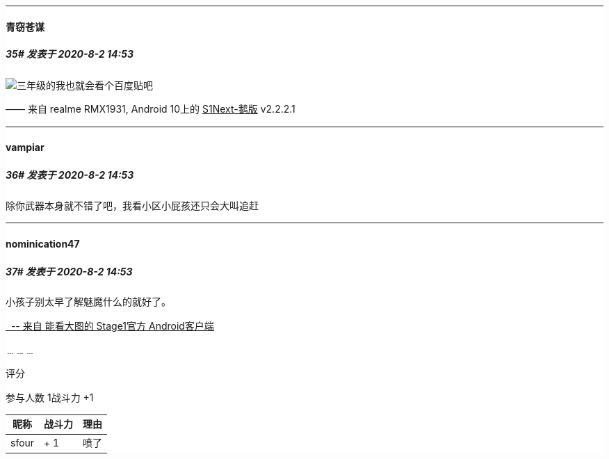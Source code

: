 





-----

####  青窃苍谋  
##### 35#       发表于 2020-8-2 14:53



<img src="https://static.saraba1st.com/image/smiley/face2017/015.png" referrerpolicy="no-referrer">三年级的我也就会看个百度贴吧

—— 来自 realme RMX1931, Android 10上的 [S1Next-鹅版](https://github.com/ykrank/S1-Next/releases) v2.2.2.1







-----

####  vampiar  
##### 36#       发表于 2020-8-2 14:53




除你武器本身就不错了吧，我看小区小屁孩还只会大叫追赶







-----

####  nominication47  
##### 37#       发表于 2020-8-2 14:53




小孩子别太早了解魅魔什么的就好了。

[  -- 来自 能看大图的 Stage1官方 Android客户端](https://www.coolapk.com/apk/140634)



﹍﹍﹍

评分





 参与人数 1战斗力 +1

|昵称|战斗力|理由|
|----|---|---|
| sfour| + 1|喷了|


